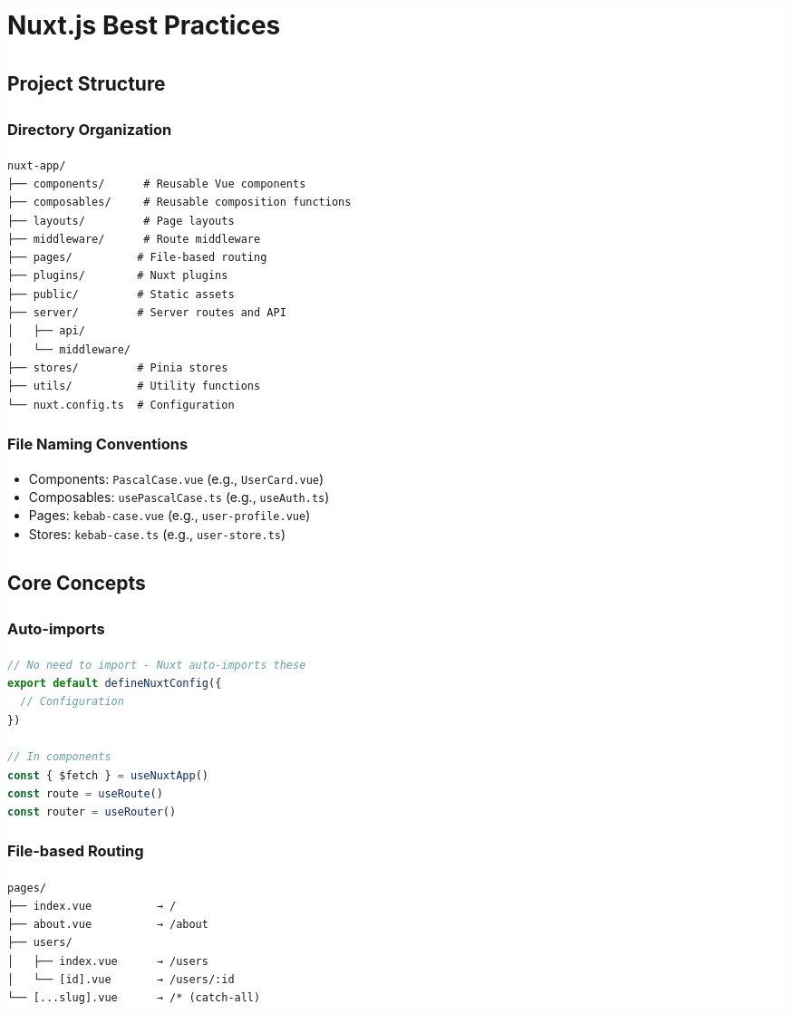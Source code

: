 # Nuxt.js Best Practices

## Project Structure

### Directory Organization
```
nuxt-app/
├── components/      # Reusable Vue components
├── composables/     # Reusable composition functions
├── layouts/         # Page layouts
├── middleware/      # Route middleware
├── pages/          # File-based routing
├── plugins/        # Nuxt plugins
├── public/         # Static assets
├── server/         # Server routes and API
│   ├── api/
│   └── middleware/
├── stores/         # Pinia stores
├── utils/          # Utility functions
└── nuxt.config.ts  # Configuration
```

### File Naming Conventions
- Components: `PascalCase.vue` (e.g., `UserCard.vue`)
- Composables: `usePascalCase.ts` (e.g., `useAuth.ts`)
- Pages: `kebab-case.vue` (e.g., `user-profile.vue`)
- Stores: `kebab-case.ts` (e.g., `user-store.ts`)

## Core Concepts

### Auto-imports
```typescript
// No need to import - Nuxt auto-imports these
export default defineNuxtConfig({
  // Configuration
})

// In components
const { $fetch } = useNuxtApp()
const route = useRoute()
const router = useRouter()
```

### File-based Routing
```
pages/
├── index.vue          → /
├── about.vue          → /about
├── users/
│   ├── index.vue      → /users
│   └── [id].vue       → /users/:id
└── [...slug].vue      → /* (catch-all)
```
